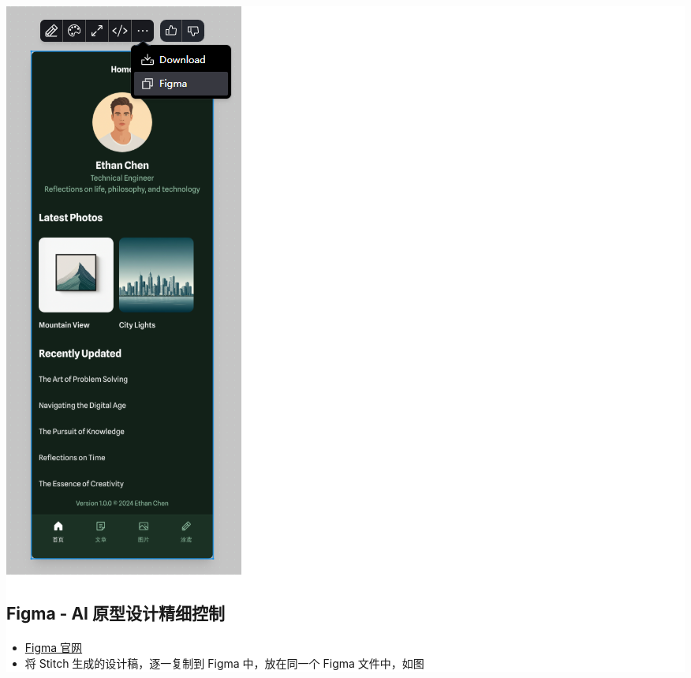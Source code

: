 <img src="../assets/web/design-to-code/stitch-02.png" alt="stitch copy to figma" class="content-image" />

## Figma - AI 原型设计精细控制

+ [Figma 官网](https://www.figma.com/)
+ 将 Stitch 生成的设计稿，逐一复制到 Figma 中，放在同一个 Figma 文件中，如图